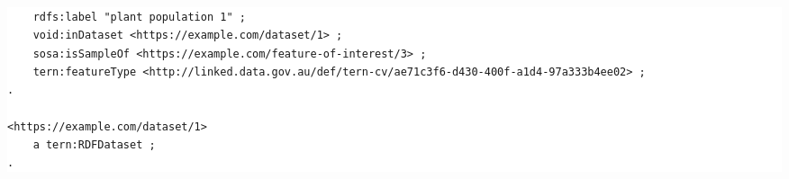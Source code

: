 ```turtle
    rdfs:label "plant population 1" ;
    void:inDataset <https://example.com/dataset/1> ;
    sosa:isSampleOf <https://example.com/feature-of-interest/3> ;
    tern:featureType <http://linked.data.gov.au/def/tern-cv/ae71c3f6-d430-400f-a1d4-97a333b4ee02> ;
.

<https://example.com/dataset/1>
    a tern:RDFDataset ;
.

```
